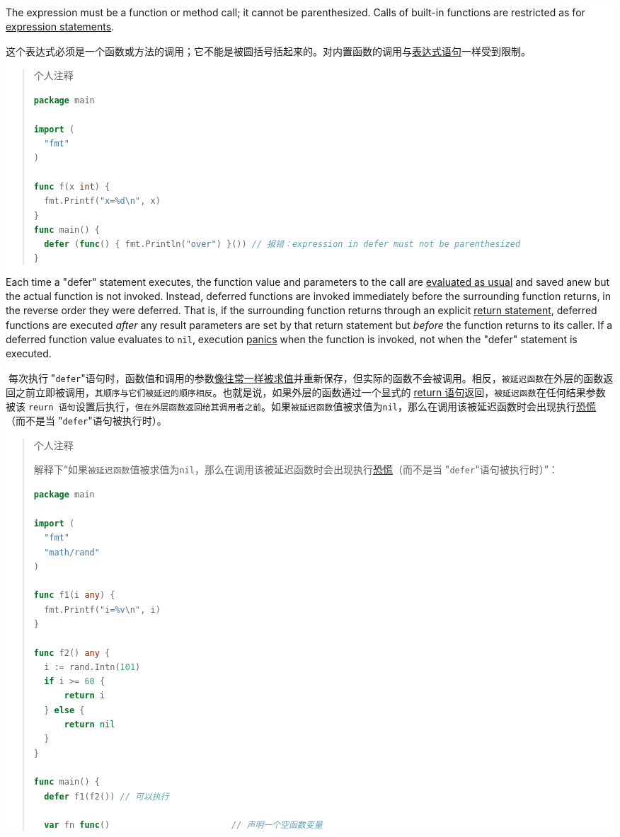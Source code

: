 The expression must be a function or method call; it cannot be parenthesized. Calls of built-in functions are restricted as for [expression statements](https://go.dev/ref/spec#Expression_statements).

​	这个表达式必须是一个函数或方法的调用；它不能是被圆括号括起来的。对内置函数的调用与[表达式语句](#expression-statements-表达式语句)一样受到限制。

> 个人注释
>
> ```go
> package main
> 
> import (
> 	"fmt"
> )
> 
> func f(x int) {
> 	fmt.Printf("x=%d\n", x)
> }
> func main() {
> 	defer (func() { fmt.Println("over") }()) // 报错：expression in defer must not be parenthesized
> }
> 
> ```

Each time a "defer" statement executes, the function value and parameters to the call are [evaluated as usual](https://go.dev/ref/spec#Calls) and saved anew but the actual function is not invoked. Instead, deferred functions are invoked immediately before the surrounding function returns, in the reverse order they were deferred. That is, if the surrounding function returns through an explicit [return statement](https://go.dev/ref/spec#Return_statements), deferred functions are executed *after* any result parameters are set by that return statement but *before* the function returns to its caller. If a deferred function value evaluates to `nil`, execution [panics](https://go.dev/ref/spec#Handling_panics) when the function is invoked, not when the "defer" statement is executed.

​	每次执行 "`defer`"语句时，函数值和调用的参数[像往常一样被求值](../Expressions#order-of-evaluation-求值顺序)并重新保存，但实际的函数不会被调用。相反，`被延迟函数`在外层的函数返回之前立即被调用，`其顺序与它们被延迟的顺序相反`。也就是说，如果外层的函数通过一个显式的 [return 语句](#return-statements-return----return-语句)返回，`被延迟函数`在任何结果参数被该 `reurn 语句`设置后执行，`但在外层函数返回给其调用者之前`。如果`被延迟函数`值被求值为`nil`，那么在调用该被延迟函数时会出现执行[恐慌]()（而不是当 "`defer`"语句被执行时）。

> 个人注释
>
> ​	解释下“如果`被延迟函数`值被求值为`nil`，那么在调用该被延迟函数时会出现执行[恐慌]()（而不是当 "`defer`"语句被执行时）”：
>
> ```go
> package main
> 
> import (
> 	"fmt"
> 	"math/rand"
> )
> 
> func f1(i any) {
> 	fmt.Printf("i=%v\n", i)
> }
> 
> func f2() any {
> 	i := rand.Intn(101)
> 	if i >= 60 {
> 		return i
> 	} else {
> 		return nil
> 	}
> }
> 
> func main() {
> 	defer f1(f2()) // 可以执行
> 
> 	var fn func()                        // 声明一个空函数变量